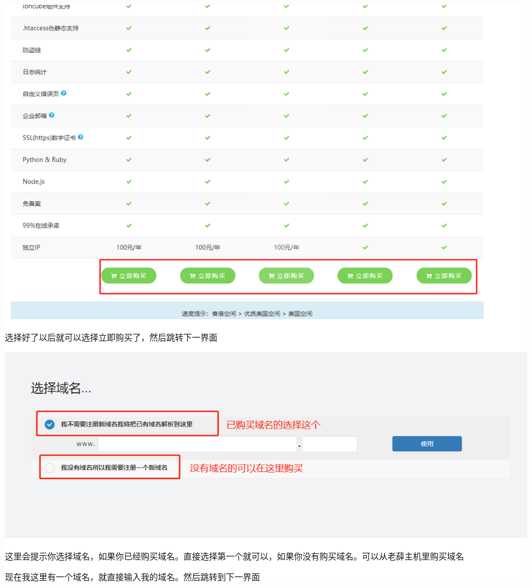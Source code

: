 ![ ](./buildWeb/03.png)

选择好了以后就可以选择立即购买了，然后跳转下一界面

![ ](./buildWeb/04.png)

这里会提示你选择域名，如果你已经购买域名。直接选择第一个就可以，如果你没有购买域名。可以从老薛主机里购买域名

现在我这里有一个域名，就直接输入我的域名。然后跳转到下一界面
